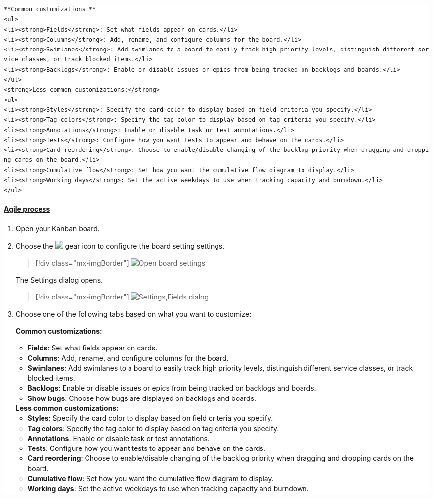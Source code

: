 	**Common customizations:**  
	<ul>
    <li><strong>Fields</strong>: Set what fields appear on cards.</li>
    <li><strong>Columns</strong>: Add, rename, and configure columns for the board.</li>
    <li><strong>Swimlanes</strong>: Add swimlanes to a board to easily track high priority levels, distinguish different service classes, or track blocked items.</li>
    <li><strong>Backlogs</strong>: Enable or disable issues or epics from being tracked on backlogs and boards.</li>
	</ul>
    <strong>Less common customizations:</strong>  
	<ul>
    <li><strong>Styles</strong>: Specify the card color to display based on field criteria you specify.</li>
    <li><strong>Tag colors</strong>: Specify the tag color to display based on tag criteria you specify.</li>
    <li><strong>Annotations</strong>: Enable or disable task or test annotations.</li>
    <li><strong>Tests</strong>: Configure how you want tests to appear and behave on the cards.</li>
    <li><strong>Card reordering</strong>: Choose to enable/disable changing of the backlog priority when dragging and dropping cards on the board.</li>
    <li><strong>Cumulative flow</strong>: Set how you want the cumulative flow diagram to display.</li>
    <li><strong>Working days</strong>: Set the active weekdays to use when tracking capacity and burndown.</li>
	</ul>

#### [Agile process](#tab/agile-process) 

1. [Open your Kanban board](plan-track-work.md). 

2. Choose the ![ ](../../_img/icons/blue-gear.png) gear icon to configure the board setting settings.  

	> [!div class="mx-imgBorder"]
	> ![Open board settings](_img/customize-boards/open-settings-agile.png)  

	The Settings dialog opens. 
	
	> [!div class="mx-imgBorder"]
	> ![Settings,Fields dialog](_img/customize-boards/settings-fields-agile-dialog.png) 
	
3. Choose one of the following tabs based on what you want to customize:  

	**Common customizations:**  
	<ul>
    <li><strong>Fields</strong>: Set what fields appear on cards.</li>
    <li><strong>Columns</strong>: Add, rename, and configure columns for the board.</li>
    <li><strong>Swimlanes</strong>: Add swimlanes to a board to easily track high priority levels, distinguish different service classes, or track blocked items.</li>
    <li><strong>Backlogs</strong>: Enable or disable issues or epics from being tracked on backlogs and boards.</li>
    <li><strong>Show bugs</strong>: Choose how bugs are displayed on backlogs and boards.  </li>
	</ul>
    <strong>Less common customizations:</strong>  
	<ul>
    <li><strong>Styles</strong>: Specify the card color to display based on field criteria you specify.</li>
    <li><strong>Tag colors</strong>: Specify the tag color to display based on tag criteria you specify.</li>
    <li><strong>Annotations</strong>: Enable or disable task or test annotations.</li>
    <li><strong>Tests</strong>: Configure how you want tests to appear and behave on the cards.</li>
    <li><strong>Card reordering</strong>: Choose to enable/disable changing of the backlog priority when dragging and dropping cards on the board.</li>
    <li><strong>Cumulative flow</strong>: Set how you want the cumulative flow diagram to display.</li>
    <li><strong>Working days</strong>: Set the active weekdays to use when tracking capacity and burndown.</li>
	</ul>
